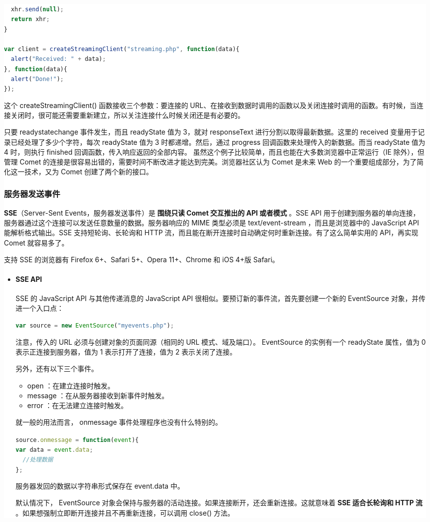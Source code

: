 ```js
  xhr.send(null);
  return xhr;
}

var client = createStreamingClient("streaming.php", function(data){
  alert("Received: " + data);
}, function(data){
  alert("Done!");
});
```
这个 createStreamingClient() 函数接收三个参数：要连接的 URL、在接收到数据时调用的函数以及关闭连接时调用的函数。有时候，当连接关闭时，很可能还需要重新建立，所以关注连接什么时候关闭还是有必要的。

只要 readystatechange 事件发生，而且 readyState 值为 3，就对 responseText 进行分割以取得最新数据。这里的 received 变量用于记录已经处理了多少个字符，每次 readyState 值为 3 时都递增。然后，通过 progress 回调函数来处理传入的新数据。而当 readyState 值为 4 时，则执行 finished 回调函数，传入响应返回的全部内容。
虽然这个例子比较简单，而且也能在大多数浏览器中正常运行（IE 除外），但管理 Comet 的连接是很容易出错的，需要时间不断改进才能达到完美。浏览器社区认为 Comet 是未来 Web 的一个重要组成部分，为了简化这一技术，又为 Comet 创建了两个新的接口。

### 服务器发送事件

**SSE**（Server-Sent Events，服务器发送事件）是 **围绕只读 Comet 交互推出的 API 或者模式** 。SSE API 用于创建到服务器的单向连接，服务器通过这个连接可以发送任意数量的数据。服务器响应的 MIME 类型必须是 text/event-stream ，而且是浏览器中的 JavaScript API 能解析格式输出。SSE 支持短轮询、长轮询和 HTTP 流，而且能在断开连接时自动确定何时重新连接。有了这么简单实用的 API，再实现 Comet 就容易多了。

支持 SSE 的浏览器有 Firefox 6+、Safari 5+、Opera 11+、Chrome 和 iOS 4+版 Safari。

- #### SSE API

  SSE 的 JavaScript API 与其他传递消息的 JavaScript API 很相似。要预订新的事件流，首先要创建一个新的 EventSource 对象，并传进一个入口点：

  ```js
  var source = new EventSource("myevents.php");
  ```
  注意，传入的 URL 必须与创建对象的页面同源（相同的 URL 模式、域及端口）。 EventSource 的实例有一个 readyState 属性，值为 0 表示正连接到服务器，值为 1 表示打开了连接，值为 2 表示关闭了连接。

  另外，还有以下三个事件。

  - open ：在建立连接时触发。
  - message ：在从服务器接收到新事件时触发。
  - error ：在无法建立连接时触发。

  就一般的用法而言， onmessage 事件处理程序也没有什么特别的。

  ```js
  source.onmessage = function(event){
  var data = event.data;
    //处理数据
  };
  ```
  服务器发回的数据以字符串形式保存在 event.data 中。

  默认情况下， EventSource 对象会保持与服务器的活动连接。如果连接断开，还会重新连接。这就意味着 **SSE 适合长轮询和 HTTP 流** 。如果想强制立即断开连接并且不再重新连接，可以调用 close() 方法。
